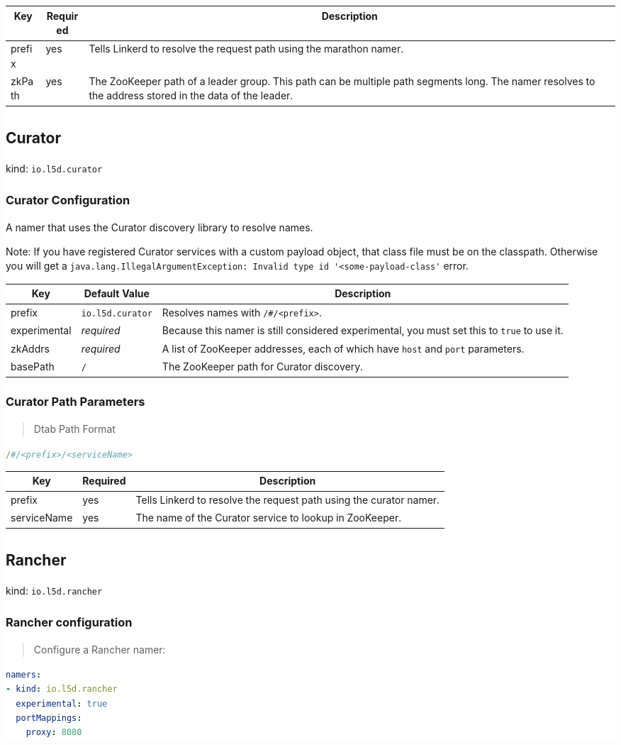 Key | Required | Description
--- | -------- | -----------
prefix | yes | Tells Linkerd to resolve the request path using the marathon namer.
zkPath | yes | The ZooKeeper path of a leader group. This path can be multiple path segments long. The namer resolves to the address stored in the data of the leader.

<a name="curator"></a>
## Curator

kind: `io.l5d.curator`

### Curator Configuration

A namer that uses the Curator discovery library to resolve names.

Note: If you have registered Curator services with a custom payload object, that class file must be on the classpath. Otherwise you will get a `java.lang.IllegalArgumentException: Invalid type id '<some-payload-class'` error.

Key | Default Value | Description
--- | ------------- | -----------
prefix | `io.l5d.curator` | Resolves names with `/#/<prefix>`.
experimental | _required_ | Because this namer is still considered experimental, you must set this to `true` to use it.
zkAddrs | _required_ | A list of ZooKeeper addresses, each of which have `host` and `port` parameters.
basePath | `/` | The ZooKeeper path for Curator discovery.

### Curator Path Parameters

> Dtab Path Format

```yaml
/#/<prefix>/<serviceName>
```

Key | Required | Description
--- | -------- | -----------
prefix | yes | Tells Linkerd to resolve the request path using the curator namer.
serviceName | yes | The name of the Curator service to lookup in ZooKeeper.

<a name="rancher"></a>
## Rancher

kind: `io.l5d.rancher`

### Rancher configuration

> Configure a Rancher namer:

```yaml
namers:
- kind: io.l5d.rancher
  experimental: true
  portMappings:
    proxy: 8080
```
